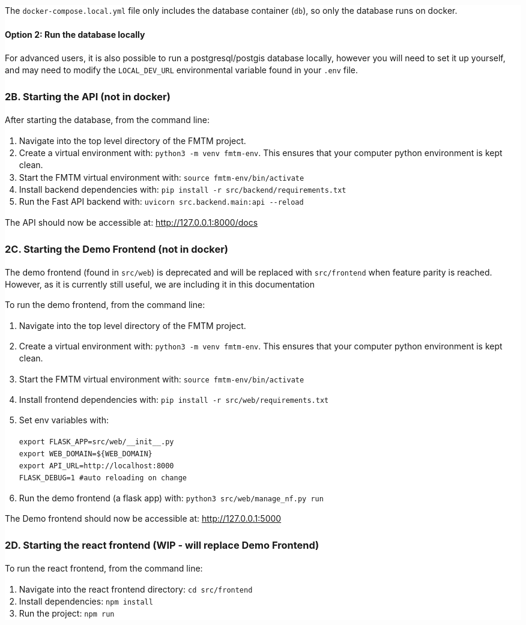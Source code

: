 The `docker-compose.local.yml` file only includes the database container (`db`), so only the database runs on docker. 

#### Option 2: Run the database locally

For advanced users, it is also possible to run a postgresql/postgis database locally, however you will need to set it up yourself, and may need to modify the `LOCAL_DEV_URL` environmental variable found in your `.env` file. 

### 2B. Starting the API (not in docker)

After starting the database, from the command line:

1. Navigate into the top level directory of the FMTM project.
2. Create a virtual environment with: `python3 -m venv fmtm-env`. This ensures that your computer python environment is kept clean. 
3. Start the FMTM virtual environment with: `source fmtm-env/bin/activate`
4. Install backend dependencies with: `pip install -r src/backend/requirements.txt`
5. Run the Fast API backend with: `uvicorn src.backend.main:api --reload`

The API should now be accessible at: http://127.0.0.1:8000/docs

### 2C. Starting the Demo Frontend (not in docker)

The demo frontend (found in `src/web`) is deprecated and will be replaced with `src/frontend` when feature parity is reached. However, as it is currently still useful, we are including it in this documentation

To run the demo frontend, from the command line:

1. Navigate into the top level directory of the FMTM project.
2. Create a virtual environment with: `python3 -m venv fmtm-env`. This ensures that your computer python environment is kept clean. 
3. Start the FMTM virtual environment with: `source fmtm-env/bin/activate`
4. Install frontend dependencies with: `pip install -r src/web/requirements.txt`
5. Set env variables with: 
    ```
    export FLASK_APP=src/web/__init__.py
    export WEB_DOMAIN=${WEB_DOMAIN}
    export API_URL=http://localhost:8000
    FLASK_DEBUG=1 #auto reloading on change
    ```

6. Run the demo frontend (a flask app) with: `python3 src/web/manage_nf.py run`

The Demo frontend should now be accessible at: http://127.0.0.1:5000

### 2D. Starting the react frontend (WIP - will replace Demo Frontend)

To run the react frontend, from the command line:

1. Navigate into the react frontend directory: `cd src/frontend`
2. Install dependencies: `npm install`
3. Run the project: `npm run`
